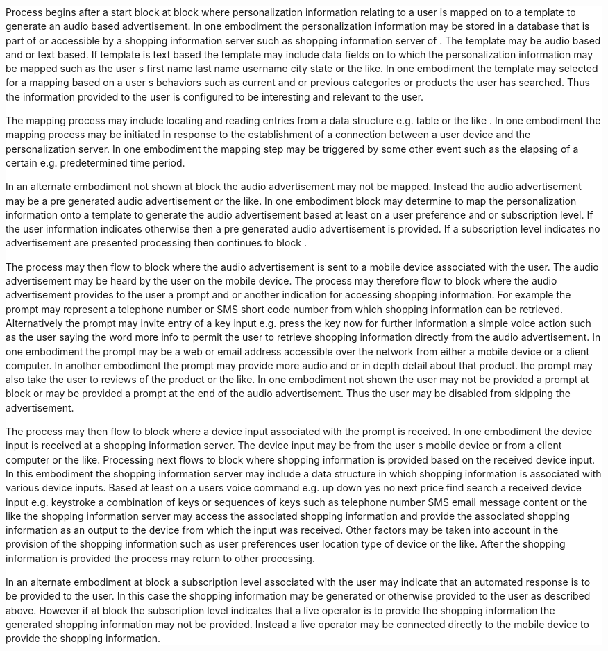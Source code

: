 Process begins after a start block at block where personalization information relating to a user is mapped on to a template to generate an audio based advertisement. In one embodiment the personalization information may be stored in a database that is part of or accessible by a shopping information server such as shopping information server of . The template may be audio based and or text based. If template is text based the template may include data fields on to which the personalization information may be mapped such as the user s first name last name username city state or the like. In one embodiment the template may selected for a mapping based on a user s behaviors such as current and or previous categories or products the user has searched. Thus the information provided to the user is configured to be interesting and relevant to the user.

The mapping process may include locating and reading entries from a data structure e.g. table or the like . In one embodiment the mapping process may be initiated in response to the establishment of a connection between a user device and the personalization server. In one embodiment the mapping step may be triggered by some other event such as the elapsing of a certain e.g. predetermined time period.

In an alternate embodiment not shown at block the audio advertisement may not be mapped. Instead the audio advertisement may be a pre generated audio advertisement or the like. In one embodiment block may determine to map the personalization information onto a template to generate the audio advertisement based at least on a user preference and or subscription level. If the user information indicates otherwise then a pre generated audio advertisement is provided. If a subscription level indicates no advertisement are presented processing then continues to block .

The process may then flow to block where the audio advertisement is sent to a mobile device associated with the user. The audio advertisement may be heard by the user on the mobile device. The process may therefore flow to block where the audio advertisement provides to the user a prompt and or another indication for accessing shopping information. For example the prompt may represent a telephone number or SMS short code number from which shopping information can be retrieved. Alternatively the prompt may invite entry of a key input e.g. press the key now for further information a simple voice action such as the user saying the word more info to permit the user to retrieve shopping information directly from the audio advertisement. In one embodiment the prompt may be a web or email address accessible over the network from either a mobile device or a client computer. In another embodiment the prompt may provide more audio and or in depth detail about that product. the prompt may also take the user to reviews of the product or the like. In one embodiment not shown the user may not be provided a prompt at block or may be provided a prompt at the end of the audio advertisement. Thus the user may be disabled from skipping the advertisement.

The process may then flow to block where a device input associated with the prompt is received. In one embodiment the device input is received at a shopping information server. The device input may be from the user s mobile device or from a client computer or the like. Processing next flows to block where shopping information is provided based on the received device input. In this embodiment the shopping information server may include a data structure in which shopping information is associated with various device inputs. Based at least on a users voice command e.g. up down yes no next price find search a received device input e.g. keystroke a combination of keys or sequences of keys such as telephone number SMS email message content or the like the shopping information server may access the associated shopping information and provide the associated shopping information as an output to the device from which the input was received. Other factors may be taken into account in the provision of the shopping information such as user preferences user location type of device or the like. After the shopping information is provided the process may return to other processing.

In an alternate embodiment at block a subscription level associated with the user may indicate that an automated response is to be provided to the user. In this case the shopping information may be generated or otherwise provided to the user as described above. However if at block the subscription level indicates that a live operator is to provide the shopping information the generated shopping information may not be provided. Instead a live operator may be connected directly to the mobile device to provide the shopping information.
